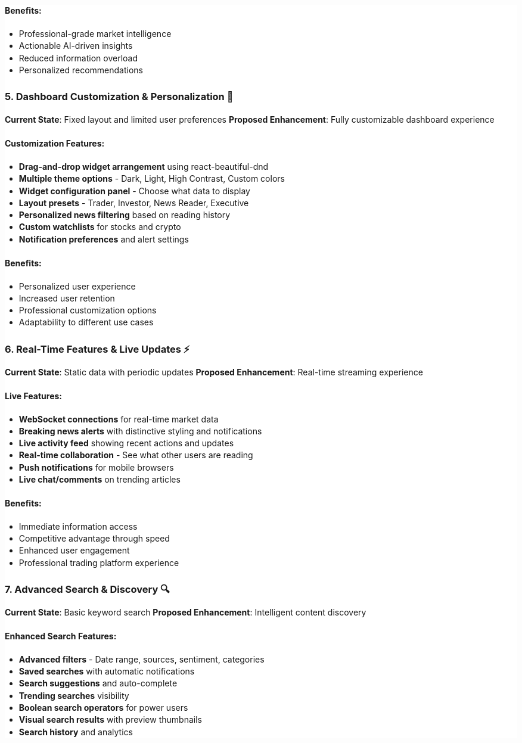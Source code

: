 #### Benefits:
- Professional-grade market intelligence
- Actionable AI-driven insights
- Reduced information overload
- Personalized recommendations

### 5. Dashboard Customization & Personalization 🎨

**Current State**: Fixed layout and limited user preferences
**Proposed Enhancement**: Fully customizable dashboard experience

#### Customization Features:
- **Drag-and-drop widget arrangement** using react-beautiful-dnd
- **Multiple theme options** - Dark, Light, High Contrast, Custom colors
- **Widget configuration panel** - Choose what data to display
- **Layout presets** - Trader, Investor, News Reader, Executive
- **Personalized news filtering** based on reading history
- **Custom watchlists** for stocks and crypto
- **Notification preferences** and alert settings

#### Benefits:
- Personalized user experience
- Increased user retention
- Professional customization options
- Adaptability to different use cases

### 6. Real-Time Features & Live Updates ⚡

**Current State**: Static data with periodic updates
**Proposed Enhancement**: Real-time streaming experience

#### Live Features:
- **WebSocket connections** for real-time market data
- **Breaking news alerts** with distinctive styling and notifications
- **Live activity feed** showing recent actions and updates
- **Real-time collaboration** - See what other users are reading
- **Push notifications** for mobile browsers
- **Live chat/comments** on trending articles

#### Benefits:
- Immediate information access
- Competitive advantage through speed
- Enhanced user engagement
- Professional trading platform experience

### 7. Advanced Search & Discovery 🔍

**Current State**: Basic keyword search
**Proposed Enhancement**: Intelligent content discovery

#### Enhanced Search Features:
- **Advanced filters** - Date range, sources, sentiment, categories
- **Saved searches** with automatic notifications
- **Search suggestions** and auto-complete
- **Trending searches** visibility
- **Boolean search operators** for power users
- **Visual search results** with preview thumbnails
- **Search history** and analytics

